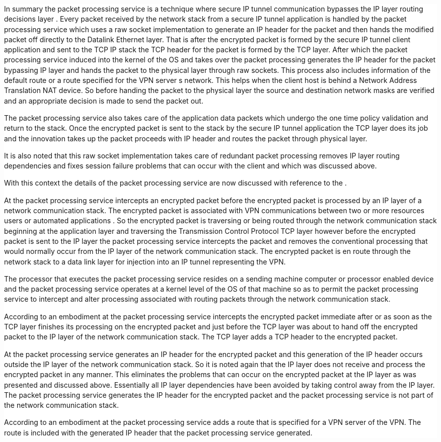 In summary the packet processing service is a technique where secure IP tunnel communication bypasses the IP layer routing decisions layer . Every packet received by the network stack from a secure IP tunnel application is handled by the packet processing service which uses a raw socket implementation to generate an IP header for the packet and then hands the modified packet off directly to the Datalink Ethernet layer. That is after the encrypted packet is formed by the secure IP tunnel client application and sent to the TCP IP stack the TCP header for the packet is formed by the TCP layer. After which the packet processing service induced into the kernel of the OS and takes over the packet processing generates the IP header for the packet bypassing IP layer and hands the packet to the physical layer through raw sockets. This process also includes information of the default route or a route specified for the VPN server s network. This helps when the client host is behind a Network Address Translation NAT device. So before handing the packet to the physical layer the source and destination network masks are verified and an appropriate decision is made to send the packet out.

The packet processing service also takes care of the application data packets which undergo the one time policy validation and return to the stack. Once the encrypted packet is sent to the stack by the secure IP tunnel application the TCP layer does its job and the innovation takes up the packet proceeds with IP header and routes the packet through physical layer.

It is also noted that this raw socket implementation takes care of redundant packet processing removes IP layer routing dependencies and fixes session failure problems that can occur with the client and which was discussed above.

With this context the details of the packet processing service are now discussed with reference to the .

At the packet processing service intercepts an encrypted packet before the encrypted packet is processed by an IP layer of a network communication stack. The encrypted packet is associated with VPN communications between two or more resources users or automated applications . So the encrypted packet is traversing or being routed through the network communication stack beginning at the application layer and traversing the Transmission Control Protocol TCP layer however before the encrypted packet is sent to the IP layer the packet processing service intercepts the packet and removes the conventional processing that would normally occur from the IP layer of the network communication stack. The encrypted packet is en route through the network stack to a data link layer for injection into an IP tunnel representing the VPN.

The processor that executes the packet processing service resides on a sending machine computer or processor enabled device and the packet processing service operates at a kernel level of the OS of that machine so as to permit the packet processing service to intercept and alter processing associated with routing packets through the network communication stack.

According to an embodiment at the packet processing service intercepts the encrypted packet immediate after or as soon as the TCP layer finishes its processing on the encrypted packet and just before the TCP layer was about to hand off the encrypted packet to the IP layer of the network communication stack. The TCP layer adds a TCP header to the encrypted packet.

At the packet processing service generates an IP header for the encrypted packet and this generation of the IP header occurs outside the IP layer of the network communication stack. So it is noted again that the IP layer does not receive and process the encrypted packet in any manner. This eliminates the problems that can occur on the encrypted packet at the IP layer as was presented and discussed above. Essentially all IP layer dependencies have been avoided by taking control away from the IP layer. The packet processing service generates the IP header for the encrypted packet and the packet processing service is not part of the network communication stack.

According to an embodiment at the packet processing service adds a route that is specified for a VPN server of the VPN. The route is included with the generated IP header that the packet processing service generated.
